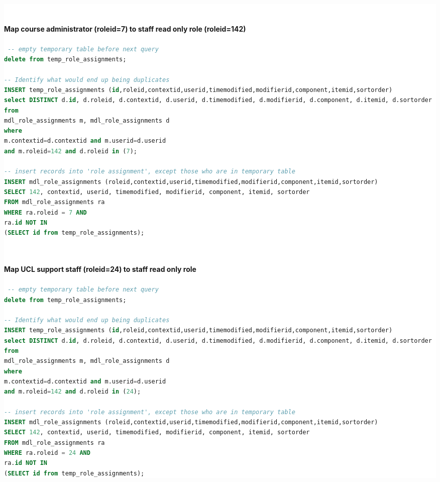  

#### Map course administrator (roleid=7) to staff read only role (roleid=142)

``` sql
 -- empty temporary table before next query
delete from temp_role_assignments;
  
-- Identify what would end up being duplicates
INSERT temp_role_assignments (id,roleid,contextid,userid,timemodified,modifierid,component,itemid,sortorder)
select DISTINCT d.id, d.roleid, d.contextid, d.userid, d.timemodified, d.modifierid, d.component, d.itemid, d.sortorder
from
mdl_role_assignments m, mdl_role_assignments d
where
m.contextid=d.contextid and m.userid=d.userid
and m.roleid=142 and d.roleid in (7);
  
-- insert records into 'role assignment', except those who are in temporary table
INSERT mdl_role_assignments (roleid,contextid,userid,timemodified,modifierid,component,itemid,sortorder)
SELECT 142, contextid, userid, timemodified, modifierid, component, itemid, sortorder
FROM mdl_role_assignments ra
WHERE ra.roleid = 7 AND
ra.id NOT IN
(SELECT id from temp_role_assignments);
```

 

#### Map UCL support staff (roleid=24) to staff read only role

``` sql
 -- empty temporary table before next query
delete from temp_role_assignments;
  
-- Identify what would end up being duplicates
INSERT temp_role_assignments (id,roleid,contextid,userid,timemodified,modifierid,component,itemid,sortorder)
select DISTINCT d.id, d.roleid, d.contextid, d.userid, d.timemodified, d.modifierid, d.component, d.itemid, d.sortorder
from
mdl_role_assignments m, mdl_role_assignments d
where
m.contextid=d.contextid and m.userid=d.userid
and m.roleid=142 and d.roleid in (24);
  
-- insert records into 'role assignment', except those who are in temporary table
INSERT mdl_role_assignments (roleid,contextid,userid,timemodified,modifierid,component,itemid,sortorder)
SELECT 142, contextid, userid, timemodified, modifierid, component, itemid, sortorder
FROM mdl_role_assignments ra
WHERE ra.roleid = 24 AND
ra.id NOT IN
(SELECT id from temp_role_assignments);
```
